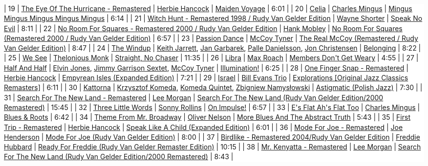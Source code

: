| 19 | [The Eye Of The Hurricane \- Remastered](https://open.spotify.com/track/3FBHUgNaKpWvTn9ArrGFmH) | [Herbie Hancock](https://open.spotify.com/artist/2ZvrvbQNrHKwjT7qfGFFUW) | [Maiden Voyage](https://open.spotify.com/album/7huPJTTsWVt854oZkr88mf) | 6:01 |
| 20 | [Celia](https://open.spotify.com/track/158L9sb16tvsZLiJSbajdP) | [Charles Mingus](https://open.spotify.com/artist/1W8TbFzNS15VwsempfY12H) | [Mingus Mingus Mingus Mingus Mingus](https://open.spotify.com/album/12DCd8u80PoRIvBgjQrtuH) | 6:14 |
| 21 | [Witch Hunt \- Remastered 1998 / Rudy Van Gelder Edition](https://open.spotify.com/track/6fw1b1bCVNY5EVurncxIss) | [Wayne Shorter](https://open.spotify.com/artist/0ZqhrTXYPA9DZR527ZnFdO) | [Speak No Evil](https://open.spotify.com/album/27Rl7A8jXEQOkIfUKOa6ZU) | 8:11 |
| 22 | [No Room For Squares \- Remastered 2000 / Rudy Van Gelder Edition](https://open.spotify.com/track/5FsKNbwv7BlR7crawTE3IZ) | [Hank Mobley](https://open.spotify.com/artist/5cbutZUQE7SUCA6MsEMbBv) | [No Room For Squares \(Remastered 2000 / Rudy Van Gelder Edition\)](https://open.spotify.com/album/3qer0IWDm6mSLUJy4ji0Oi) | 6:57 |
| 23 | [Passion Dance](https://open.spotify.com/track/0lELi5BqmUO4hXTFfAUf60) | [McCoy Tyner](https://open.spotify.com/artist/2EsmKkHsXK0WMNGOtIhbxr) | [The Real McCoy \(Remastered / Rudy Van Gelder Edition\)](https://open.spotify.com/album/22HoIP0ai6Wikh4R8yM0AX) | 8:47 |
| 24 | [The Windup](https://open.spotify.com/track/78zX3x0pFjsz6qSzNc7gA3) | [Keith Jarrett](https://open.spotify.com/artist/0F3Aew9DSd6fb6192K1K0Y), [Jan Garbarek](https://open.spotify.com/artist/7MEyCD4G0Zl6kmikEAZsym), [Palle Danielsson](https://open.spotify.com/artist/7CyW7K2UrpjUNLVV698wvJ), [Jon Christensen](https://open.spotify.com/artist/5Li0fvh4kEJOWbLYWfNrPr) | [Belonging](https://open.spotify.com/album/6dmq2NJgWAvrzRVrpPwkzv) | 8:22 |
| 25 | [We See](https://open.spotify.com/track/2mgAcliOOlNXdyCwhVZIQg) | [Thelonious Monk](https://open.spotify.com/artist/4PDpGtF16XpqvXxsrFwQnN) | [Straight, No Chaser](https://open.spotify.com/album/1BHwJqnHhuIryphXMZ0PMQ) | 11:35 |
| 26 | [Libra](https://open.spotify.com/track/64KJlRhJmdws647AvXw3mX) | [Max Roach](https://open.spotify.com/artist/6jrlNnS5B830kpi40j3S6g) | [Members Don't Get Weary](https://open.spotify.com/album/4IsvKtWOhpW3iutOJ8pU96) | 4:55 |
| 27 | [Half And Half](https://open.spotify.com/track/43HfhwCGlQSQX38zxXdVaR) | [Elvin Jones](https://open.spotify.com/artist/4dUMhhUjQ2YcNTvab29hYF), [Jimmy Garrison Sextet](https://open.spotify.com/artist/6AkdhZR9b49kcH3AM4gx5B), [McCoy Tyner](https://open.spotify.com/artist/2EsmKkHsXK0WMNGOtIhbxr) | [Illumination!](https://open.spotify.com/album/5CdhRgQcKX62nphZ2DpwXi) | 6:25 |
| 28 | [One Finger Snap \- Remastered](https://open.spotify.com/track/20jyBVnGtIVFXvnwASe6LT) | [Herbie Hancock](https://open.spotify.com/artist/2ZvrvbQNrHKwjT7qfGFFUW) | [Empyrean Isles \(Expanded Edition\)](https://open.spotify.com/album/5HCi1WVOT9SGks2deeceFu) | 7:21 |
| 29 | [Israel](https://open.spotify.com/track/6l3Qttv1rOdLxnACYm3fRJ) | [Bill Evans Trio](https://open.spotify.com/artist/3VEG6gxFIMfl4Cdog26avS) | [Explorations \[Original Jazz Classics Remasters\]](https://open.spotify.com/album/3PGsNODk3bl8GYvAtgbBBw) | 6:11 |
| 30 | [Kattorna](https://open.spotify.com/track/2JkLqYx0HQM0fMyfcppV4p) | [Krzysztof Komeda](https://open.spotify.com/artist/6BoLqGW2NuMvgHqiDbyfOC), [Komeda Quintet](https://open.spotify.com/artist/0EQaqT3oKtxAGR0Y5c1Jme), [Zbigniew Namysłowski](https://open.spotify.com/artist/2W2XGrPdpYqu68NgNgiFlh) | [Astigmatic \(Polish Jazz\)](https://open.spotify.com/album/5AHmsOtE3kyBWr0TRqHyzD) | 7:30 |
| 31 | [Search For The New Land \- Remastered](https://open.spotify.com/track/3adOstnpR3h59VbfGpOkhf) | [Lee Morgan](https://open.spotify.com/artist/38C3okxv3fyyOIQUVPCdGX) | [Search For The New Land \(Rudy Van Gelder Edition/2000 Remastered\)](https://open.spotify.com/album/6NmykD5FJftiDWqjWlwKfr) | 15:45 |
| 32 | [Three Little Words](https://open.spotify.com/track/6bR6BWEAtfxB6XNbS85Ua0) | [Sonny Rollins](https://open.spotify.com/artist/1VEzN9lxvG6KPR3QQGsebR) | [On Impulse!](https://open.spotify.com/album/1QHTwOtiS78NqqP0AkXPsw) | 6:57 |
| 33 | [E's Flat Ah's Flat Too](https://open.spotify.com/track/2uG5erIimWW9wLnz57BFFZ) | [Charles Mingus](https://open.spotify.com/artist/1W8TbFzNS15VwsempfY12H) | [Blues & Roots](https://open.spotify.com/album/7EOQggjtK8JCqeRz9IG33e) | 6:42 |
| 34 | [Theme From Mr\. Broadway](https://open.spotify.com/track/2HFdLKXIT03e3GZABHw7K3) | [Oliver Nelson](https://open.spotify.com/artist/2nQKUeZeleLGNsJj6WLUXN) | [More Blues And The Abstract Truth](https://open.spotify.com/album/1seITlhNRDbQbTEEDzdbie) | 5:43 |
| 35 | [First Trip \- Remastered](https://open.spotify.com/track/1OYzVFN2Ydp3nywDL6RPe4) | [Herbie Hancock](https://open.spotify.com/artist/2ZvrvbQNrHKwjT7qfGFFUW) | [Speak Like A Child \(Expanded Edition\)](https://open.spotify.com/album/5KnNC5kCRiEGk7dZMjr07r) | 6:01 |
| 36 | [Mode For Joe \- Remastered](https://open.spotify.com/track/3kltDmshkHJ924f2ZL2Qsy) | [Joe Henderson](https://open.spotify.com/artist/3BG0nwVh3Gc7cuT4XdsLtt) | [Mode For Joe \(Rudy Van Gelder Edition\)](https://open.spotify.com/album/5HC9Uo9bCl8uiWuSN3MfbD) | 8:00 |
| 37 | [Birdlike \- Remastered 2004/Rudy Van Gelder Edition](https://open.spotify.com/track/4CHHDkxbgYOE0wP71CL0AT) | [Freddie Hubbard](https://open.spotify.com/artist/0fTHKjepK5HWOrb2rkS5Em) | [Ready For Freddie \(Rudy Van Gelder Remaster Edition\)](https://open.spotify.com/album/1WW55eOxlZCvPWJDYmhZXD) | 10:15 |
| 38 | [Mr\. Kenyatta \- Remastered](https://open.spotify.com/track/00LTkyO7oR17To22oaKHhs) | [Lee Morgan](https://open.spotify.com/artist/38C3okxv3fyyOIQUVPCdGX) | [Search For The New Land \(Rudy Van Gelder Edition/2000 Remastered\)](https://open.spotify.com/album/6NmykD5FJftiDWqjWlwKfr) | 8:43 |